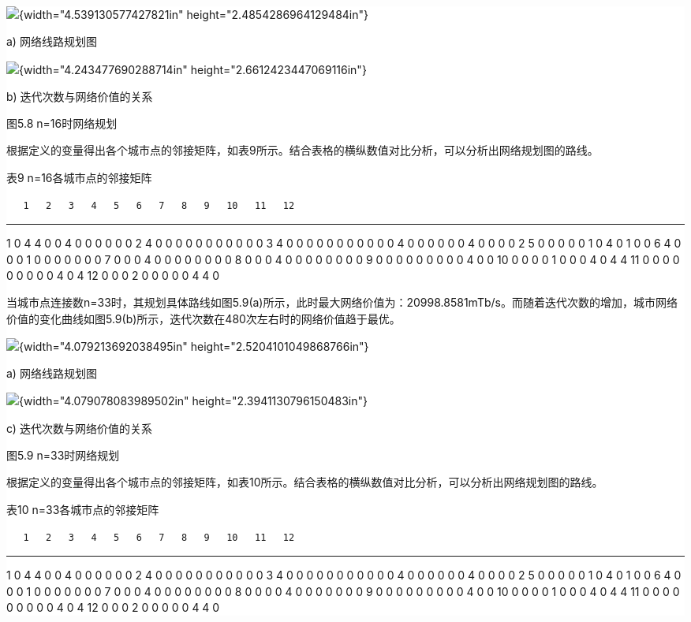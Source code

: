 ![](media/image47.png){width="4.539130577427821in"
height="2.4854286964129484in"}

a)  网络线路规划图

![](media/image48.png){width="4.243477690288714in"
height="2.6612423447069116in"}

b)  迭代次数与网络价值的关系

图5.8 n=16时网络规划

根据定义的变量得出各个城市点的邻接矩阵，如表9所示。结合表格的横纵数值对比分析，可以分析出网络规划图的路线。

表9 n=16各城市点的邻接矩阵

       1   2   3   4   5   6   7   8   9   10   11   12
  ---- --- --- --- --- --- --- --- --- --- ---- ---- ----
  1    0   4   4   0   0   4   0   0   0   0    0    0
  2    4   0   0   0   0   0   0   0   0   0    0    0
  3    4   0   0   0   0   0   0   0   0   0    0    0
  4    0   0   0   0   0   0   4   0   0   0    0    2
  5    0   0   0   0   0   1   0   4   0   1    0    0
  6    4   0   0   0   1   0   0   0   0   0    0    0
  7    0   0   0   4   0   0   0   0   0   0    0    0
  8    0   0   0   4   0   0   0   0   0   0    0    0
  9    0   0   0   0   0   0   0   0   0   4    0    0
  10   0   0   0   0   1   0   0   0   4   0    4    4
  11   0   0   0   0   0   0   0   0   0   4    0    4
  12   0   0   0   2   0   0   0   0   0   4    4    0

当城市点连接数n=33时，其规划具体路线如图5.9(a)所示，此时最大网络价值为：20998.8581mTb/s。而随着迭代次数的增加，城市网络价值的变化曲线如图5.9(b)所示，迭代次数在480次左右时的网络价值趋于最优。

![](media/image49.png){width="4.079213692038495in"
height="2.5204101049868766in"}

a)  网络线路规划图

![](media/image50.png){width="4.079078083989502in"
height="2.3941130796150483in"}

c)  迭代次数与网络价值的关系

图5.9 n=33时网络规划

根据定义的变量得出各个城市点的邻接矩阵，如表10所示。结合表格的横纵数值对比分析，可以分析出网络规划图的路线。

表10 n=33各城市点的邻接矩阵

       1   2   3   4   5   6   7   8   9   10   11   12
  ---- --- --- --- --- --- --- --- --- --- ---- ---- ----
  1    0   4   4   0   0   4   0   0   0   0    0    0
  2    4   0   0   0   0   0   0   0   0   0    0    0
  3    4   0   0   0   0   0   0   0   0   0    0    0
  4    0   0   0   0   0   0   4   0   0   0    0    2
  5    0   0   0   0   0   1   0   4   0   1    0    0
  6    4   0   0   0   1   0   0   0   0   0    0    0
  7    0   0   0   4   0   0   0   0   0   0    0    0
  8    0   0   0   0   4   0   0   0   0   0    0    0
  9    0   0   0   0   0   0   0   0   0   4    0    0
  10   0   0   0   0   1   0   0   0   4   0    4    4
  11   0   0   0   0   0   0   0   0   0   4    0    4
  12   0   0   0   2   0   0   0   0   0   4    4    0
